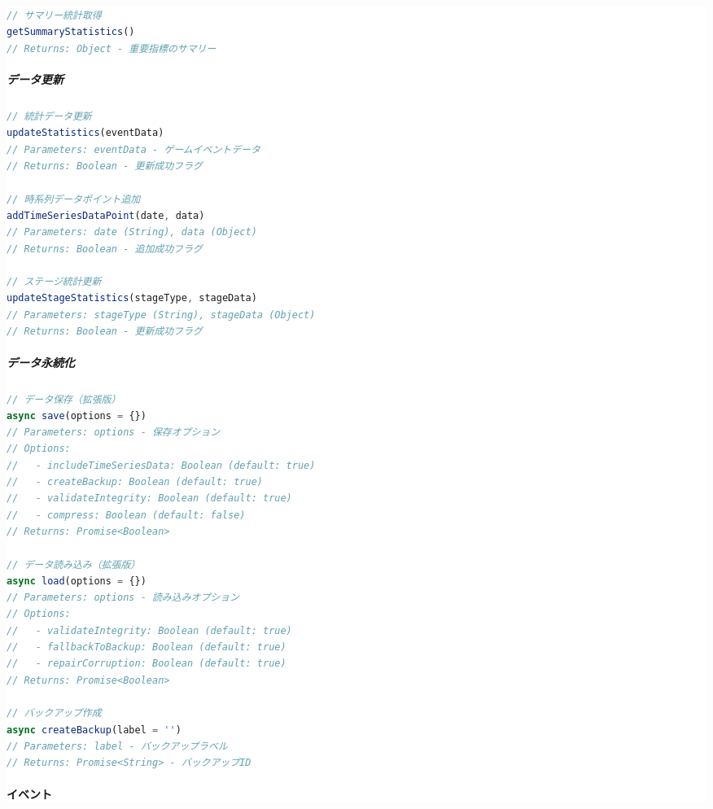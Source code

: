 ```javascript
// サマリー統計取得
getSummaryStatistics()
// Returns: Object - 重要指標のサマリー
```

##### データ更新

```javascript
// 統計データ更新
updateStatistics(eventData)
// Parameters: eventData - ゲームイベントデータ
// Returns: Boolean - 更新成功フラグ

// 時系列データポイント追加
addTimeSeriesDataPoint(date, data)
// Parameters: date (String), data (Object)
// Returns: Boolean - 追加成功フラグ

// ステージ統計更新
updateStageStatistics(stageType, stageData)
// Parameters: stageType (String), stageData (Object)
// Returns: Boolean - 更新成功フラグ
```

##### データ永続化

```javascript
// データ保存（拡張版）
async save(options = {})
// Parameters: options - 保存オプション
// Options:
//   - includeTimeSeriesData: Boolean (default: true)
//   - createBackup: Boolean (default: true)
//   - validateIntegrity: Boolean (default: true)
//   - compress: Boolean (default: false)
// Returns: Promise<Boolean>

// データ読み込み（拡張版）
async load(options = {})
// Parameters: options - 読み込みオプション
// Options:
//   - validateIntegrity: Boolean (default: true)
//   - fallbackToBackup: Boolean (default: true)
//   - repairCorruption: Boolean (default: true)
// Returns: Promise<Boolean>

// バックアップ作成
async createBackup(label = '')
// Parameters: label - バックアップラベル
// Returns: Promise<String> - バックアップID
```

#### イベント
